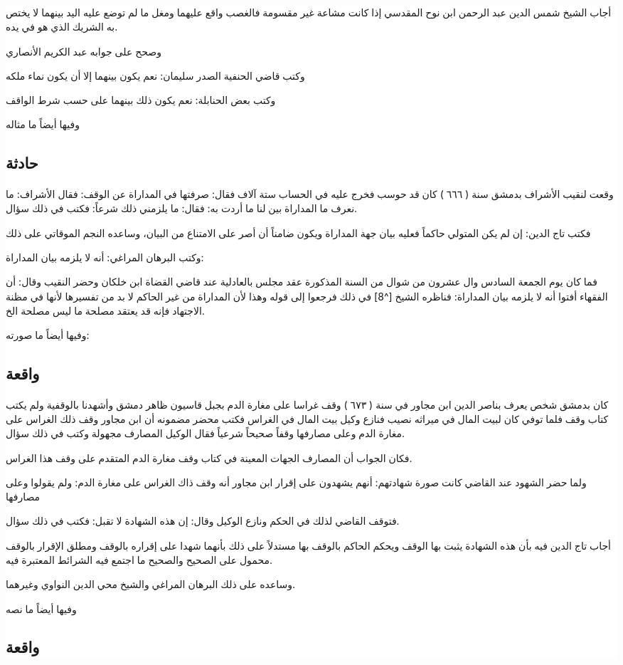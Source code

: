  أجاب الشيخ شمس الدين عبد الرحمن ابن نوح المقدسي إذا كانت مشاعة غير   مقسومة فالغصب واقع عليهما ومغل ما لم توضع عليه اليد بينهما لا يختص به الشريك الذي هو في يده. 

 وصحح على جوابه عبد الكريم الأنصاري 

 وكتب قاضي الحنفية الصدر سليمان: نعم يكون بينهما إلا أن يكون نماء ملكه 

 وكتب بعض الحنابلة: نعم يكون ذلك بينهما على حسب شرط الواقف 

 وفيها أيضاً ما مثاله 


##  حادثة 


 وقعت لنقيب الأشراف بدمشق سنة (  ٦٦٦  ) كان قد حوسب فخرج عليه في الحساب  ستة آلاف  فقال: صرفتها في المداراة عن الوقف: فقال الأشراف: ما نعرف ما المداراة بين لنا ما أردت به: فقال: ما يلزمني ذلك شرعاً: فكتب في ذلك سؤال. 

 فكتب تاج الدين: إن لم يكن المتولي حاكماً فعليه بيان جهة المداراة ويكون ضامناً أن أصر على الامتناع من البيان، وساعده النجم الموقاتي على ذلك 

 وكتب البرهان المراغي: أنه لا يلزمه بيان المداراة: 

 فما كان يوم الجمعة السادس وال  عشرون  من شوال من السنة المذكورة عقد مجلس بالعادلية عند قاضي القضاة ابن خلكان وحضر النقيب وقال: أن الفقهاء أفتوا أنه لا يلزمه بيان المداراة: فناظره الشيخ [^8] في ذلك فرجعوا إلى قوله وهذا لأن المداراة من غير الحاكم لا بد من تفسيرها لأنها في مظنة الاجتهاد فإنه قد يعتقد مصلحة ما ليس مصلحة الخ. 

 وفيها أيضاً ما صورته: 


##  واقعة 


  كان بدمشق شخص يعرف بناصر الدين ابن مجاور في سنة (  ٦٧٣  ) وقف غراسا على مغارة الدم بجبل قاسيون ظاهر دمشق وأشهدنا بالوقفية ولم يكتب كتاب وقف فلما توفي كان لبيت المال في ميراثه نصيب فنازع وكيل بيت المال في الغراس فكتب محضر مضمونه أن ابن مجاور وقف ذلك الغراس على مغارة الدم وعلى مصارفها وقفاً صحيحاً شرعياً فقال الوكيل المصارف مجهولة وكتب في ذلك سؤال. 
 
 فكان الجواب أن المصارف الجهات المعينة في كتاب وقف مغارة الدم المتقدم على وقف هذا الغراس. 

 ولما حضر الشهود عند القاضي كانت صورة شهادتهم: أنهم يشهدون على إقرار ابن مجاور أنه وقف ذاك الغراس على مغارة الدم: ولم يقولوا وعلى مصارفها 

 فتوقف القاضي لذلك في الحكم ونازع الوكيل وقال: إن هذه الشهادة لا تقبل: فكتب في ذلك سؤال. 

 أجاب تاج الدين فيه بأن هذه الشهادة يثبت بها الوقف ويحكم الحاكم بالوقف بها مستدلاً على ذلك بأنهما شهدا على إقراره بالوقف ومطلق الإقرار بالوقف محمول على الصحيح والصحيح ما اجتمع فيه الشرائط المعتبرة فيه. 

 وساعده على ذلك البرهان المراغي والشيخ محي الدين النواوي وغيرهما. 

 وفيها أيضاً ما نصه 


##  واقعة 

